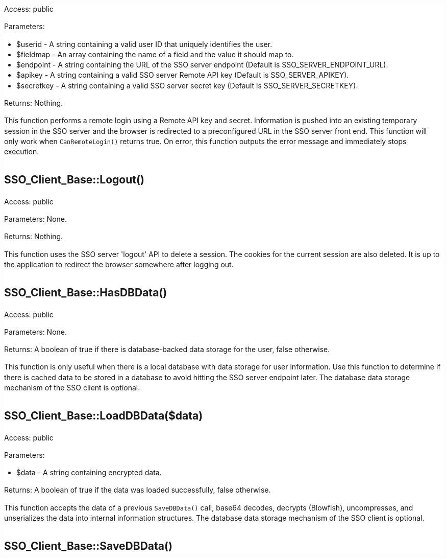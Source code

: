 Access:  public

Parameters:

* $userid - A string containing a valid user ID that uniquely identifies the user.
* $fieldmap - An array containing the name of a field and the value it should map to.
* $endpoint - A string containing the URL of the SSO server endpoint (Default is SSO_SERVER_ENDPOINT_URL).
* $apikey - A string containing a valid SSO server Remote API key (Default is SSO_SERVER_APIKEY).
* $secretkey - A string containing a valid SSO server secret key (Default is SSO_SERVER_SECRETKEY).

Returns:  Nothing.

This function performs a remote login using a Remote API key and secret.  Information is pushed into an existing temporary session in the SSO server and the browser is redirected to a preconfigured URL in the SSO server front end.  This function will only work when `CanRemoteLogin()` returns true.  On error, this function outputs the error message and immediately stops execution.

SSO_Client_Base::Logout()
-------------------------

Access:  public

Parameters:  None.

Returns:  Nothing.

This function uses the SSO server 'logout' API to delete a session.  The cookies for the current session are also deleted.  It is up to the application to redirect the browser somewhere after logging out.

SSO_Client_Base::HasDBData()
----------------------------

Access:  public

Parameters:  None.

Returns:  A boolean of true if there is database-backed data storage for the user, false otherwise.

This function is only useful when there is a local database with data storage for user information.  Use this function to determine if there is cached data to be stored in a database to avoid hitting the SSO server endpoint later.  The database data storage mechanism of the SSO client is optional.

SSO_Client_Base::LoadDBData($data)
----------------------------------

Access:  public

Parameters:

* $data - A string containing encrypted data.

Returns:  A boolean of true if the data was loaded successfully, false otherwise.

This function accepts the data of a previous `SaveDBData()` call, base64 decodes, decrypts (Blowfish), uncompresses, and unserializes the data into internal information structures.  The database data storage mechanism of the SSO client is optional.

SSO_Client_Base::SaveDBData()
-----------------------------
